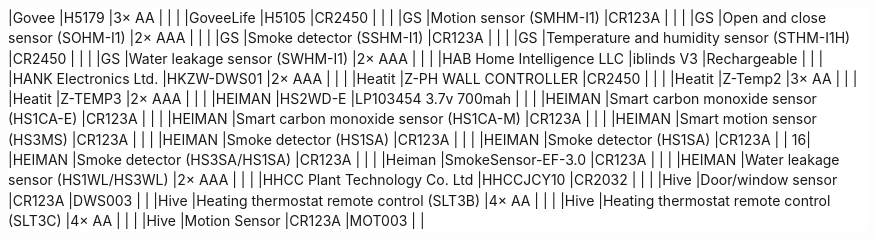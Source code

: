 |Govee                                           |H5179                                                                      |3× AA                     |                                   |                                      |
|GoveeLife                                       |H5105                                                                      |CR2450                    |                                   |                                      |
|GS                                              |Motion sensor (SMHM-I1)                                                    |CR123A                    |                                   |                                      |
|GS                                              |Open and close sensor (SOHM-I1)                                            |2× AAA                    |                                   |                                      |
|GS                                              |Smoke detector (SSHM-I1)                                                   |CR123A                    |                                   |                                      |
|GS                                              |Temperature and humidity sensor (STHM-I1H)                                 |CR2450                    |                                   |                                      |
|GS                                              |Water leakage sensor (SWHM-I1)                                             |2× AAA                    |                                   |                                      |
|HAB Home Intelligence LLC                       |iblinds V3                                                                 |Rechargeable              |                                   |                                      |
|HANK Electronics Ltd.                           |HKZW-DWS01                                                                 |2× AAA                    |                                   |                                      |
|Heatit                                          |Z-PH WALL CONTROLLER                                                       |CR2450                    |                                   |                                      |
|Heatit                                          |Z-Temp2                                                                    |3× AA                     |                                   |                                      |
|Heatit                                          |Z-TEMP3                                                                    |2× AAA                    |                                   |                                      |
|HEIMAN                                          |HS2WD-E                                                                    |LP103454 3.7v 700mah      |                                   |                                      |
|HEIMAN                                          |Smart carbon monoxide sensor (HS1CA-E)                                     |CR123A                    |                                   |                                      |
|HEIMAN                                          |Smart carbon monoxide sensor (HS1CA-M)                                     |CR123A                    |                                   |                                      |
|HEIMAN                                          |Smart motion sensor (HS3MS)                                                |CR123A                    |                                   |                                      |
|HEIMAN                                          |Smoke detector (HS1SA)                                                     |CR123A                    |                                   |                                      |
|HEIMAN                                          |Smoke detector (HS1SA)                                                     |CR123A                    |                                   |                                    16|
|HEIMAN                                          |Smoke detector (HS3SA/HS1SA)                                               |CR123A                    |                                   |                                      |
|Heiman                                          |SmokeSensor-EF-3.0                                                         |CR123A                    |                                   |                                      |
|HEIMAN                                          |Water leakage sensor (HS1WL/HS3WL)                                         |2× AAA                    |                                   |                                      |
|HHCC Plant Technology Co. Ltd                   |HHCCJCY10                                                                  |CR2032                    |                                   |                                      |
|Hive                                            |Door/window sensor                                                         |CR123A                    |DWS003                             |                                      |
|Hive                                            |Heating thermostat remote control (SLT3B)                                  |4× AA                     |                                   |                                      |
|Hive                                            |Heating thermostat remote control (SLT3C)                                  |4× AA                     |                                   |                                      |
|Hive                                            |Motion Sensor                                                              |CR123A                    |MOT003                             |                                      |